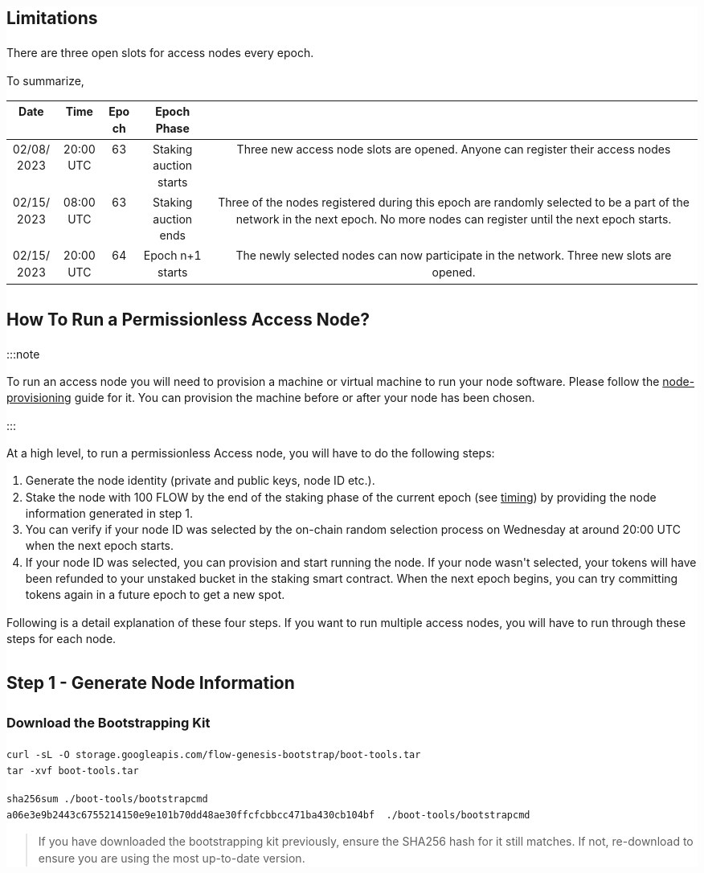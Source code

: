 ## Limitations

There are three open slots for access nodes every epoch.

To summarize,

|  **Date**  |  **Time** | **Epoch** |     **Epoch Phase**    |                                                     |
|:----------:|:---------:|:---------:|:----------------------:|:---------------------------------------------------:|
| 02/08/2023 | 20:00 UTC | 63         | Staking auction starts | Three new access node slots are opened. Anyone can register their access nodes                             |
| 02/15/2023 | 08:00 UTC | 63         | Staking auction ends   | Three of the nodes registered during this epoch are randomly selected to be a part of the network in the next epoch. No more nodes can register until the next epoch starts.   |
| 02/15/2023 | 20:00 UTC | 64         | Epoch n+1 starts       | The newly selected nodes can now participate in the network. Three new slots are opened. |

## How To Run a Permissionless Access Node?

:::note

To run an access node you will need to provision a machine or virtual machine to run your node software. Please follow the [node-provisioning](../../node-operation/node-provisioning.md) guide for it.
You can provision the machine before or after your node has been chosen.

:::

At a high level, to run a permissionless Access node, you will have to do the following steps:
1. Generate the node identity (private and public keys, node ID etc.).
2. Stake the node with 100 FLOW by the end of the staking phase of the current epoch (see [timing](#timing)) by providing the node information generated in step 1.
3. You can verify if your node ID was selected by the on-chain random selection process on Wednesday at around 20:00 UTC when the next epoch starts.
4. If your node ID was selected, you can provision and start running the node. If your node wasn't selected, your tokens will have been refunded to your unstaked bucket in the staking smart contract. When the next epoch begins, you can try committing tokens again in a future epoch to get a new spot.

Following is a detail explanation of these four steps.
If you want to run multiple access nodes, you will have to run through these steps for each node.

## Step  1 - Generate Node Information

### Download the Bootstrapping Kit

```shell
curl -sL -O storage.googleapis.com/flow-genesis-bootstrap/boot-tools.tar
tar -xvf boot-tools.tar
```

```shell CheckSHA256
sha256sum ./boot-tools/bootstrapcmd
a06e3e9b2443c6755214150e9e101b70dd48ae30ffcfcbbcc471ba430cb104bf  ./boot-tools/bootstrapcmd
```

> If you have downloaded the bootstrapping kit previously, ensure the SHA256 hash for it still matches. If not, re-download to ensure you are using the most up-to-date version.

